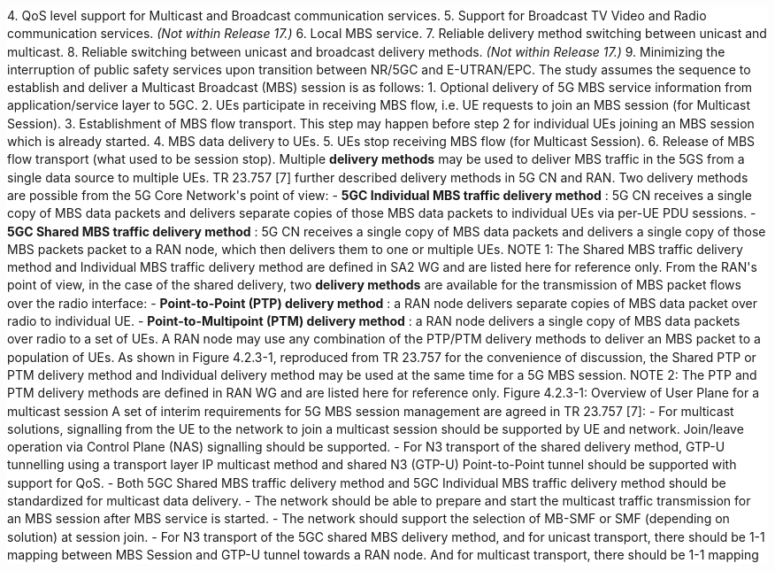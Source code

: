 4\. QoS level support for Multicast and Broadcast communication services.
5\. Support for Broadcast TV Video and Radio communication services. _(Not
within Release 17.)_
6\. Local MBS service.
7\. Reliable delivery method switching between unicast and multicast.
8\. Reliable switching between unicast and broadcast delivery methods. _(Not
within Release 17.)_
9\. Minimizing the interruption of public safety services upon transition
between NR/5GC and E-UTRAN/EPC.
The study assumes the sequence to establish and deliver a Multicast Broadcast
(MBS) session is as follows:
1\. Optional delivery of 5G MBS service information from application/service
layer to 5GC.
2\. UEs participate in receiving MBS flow, i.e. UE requests to join an MBS
session (for Multicast Session).
3\. Establishment of MBS flow transport. This step may happen before step 2
for individual UEs joining an MBS session which is already started.
4\. MBS data delivery to UEs.
5\. UEs stop receiving MBS flow (for Multicast Session).
6\. Release of MBS flow transport (what used to be session stop).
Multiple **delivery methods** may be used to deliver MBS traffic in the 5GS
from a single data source to multiple UEs. TR 23.757 [7] further described
delivery methods in 5G CN and RAN. Two delivery methods are possible from the
5G Core Network's point of view:
\- **5GC Individual MBS traffic delivery method** : 5G CN receives a single
copy of MBS data packets and delivers separate copies of those MBS data
packets to individual UEs via per-UE PDU sessions.
\- **5GC Shared MBS traffic delivery method** : 5G CN receives a single copy
of MBS data packets and delivers a single copy of those MBS packets packet to
a RAN node, which then delivers them to one or multiple UEs.
NOTE 1: The Shared MBS traffic delivery method and Individual MBS traffic
delivery method are defined in SA2 WG and are listed here for reference only.
From the RAN's point of view, in the case of the shared delivery, two
**delivery methods** are available for the transmission of MBS packet flows
over the radio interface:
\- **Point-to-Point (PTP) delivery method** : a RAN node delivers separate
copies of MBS data packet over radio to individual UE.
\- **Point-to-Multipoint (PTM) delivery method** : a RAN node delivers a
single copy of MBS data packets over radio to a set of UEs.
A RAN node may use any combination of the PTP/PTM delivery methods to deliver
an MBS packet to a population of UEs. As shown in Figure 4.2.3-1, reproduced
from TR 23.757 for the convenience of discussion, the Shared PTP or PTM
delivery method and Individual delivery method may be used at the same time
for a 5G MBS session.
NOTE 2: The PTP and PTM delivery methods are defined in RAN WG and are listed
here for reference only.
Figure 4.2.3-1: Overview of User Plane for a multicast session
A set of interim requirements for 5G MBS session management are agreed in TR
23.757 [7]:
\- For multicast solutions, signalling from the UE to the network to join a
multicast session should be supported by UE and network. Join/leave operation
via Control Plane (NAS) signalling should be supported.
\- For N3 transport of the shared delivery method, GTP-U tunnelling using a
transport layer IP multicast method and shared N3 (GTP-U) Point-to-Point
tunnel should be supported with support for QoS.
\- Both 5GC Shared MBS traffic delivery method and 5GC Individual MBS traffic
delivery method should be standardized for multicast data delivery.
\- The network should be able to prepare and start the multicast traffic
transmission for an MBS session after MBS service is started.
\- The network should support the selection of MB-SMF or SMF (depending on
solution) at session join.
\- For N3 transport of the 5GC shared MBS delivery method, and for unicast
transport, there should be 1-1 mapping between MBS Session and GTP-U tunnel
towards a RAN node. And for multicast transport, there should be 1-1 mapping